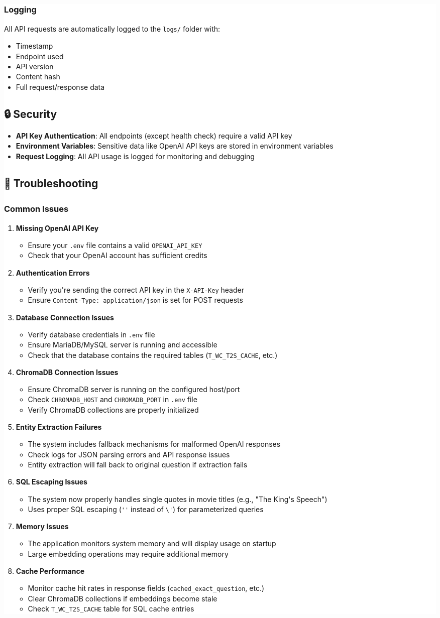 ### Logging
All API requests are automatically logged to the `logs/` folder with:
- Timestamp
- Endpoint used
- API version
- Content hash
- Full request/response data

## 🔒 Security

- **API Key Authentication**: All endpoints (except health check) require a valid API key
- **Environment Variables**: Sensitive data like OpenAI API keys are stored in environment variables
- **Request Logging**: All API usage is logged for monitoring and debugging

## 🐛 Troubleshooting

### Common Issues

1. **Missing OpenAI API Key**
   - Ensure your `.env` file contains a valid `OPENAI_API_KEY`
   - Check that your OpenAI account has sufficient credits

2. **Authentication Errors**
   - Verify you're sending the correct API key in the `X-API-Key` header
   - Ensure `Content-Type: application/json` is set for POST requests

3. **Database Connection Issues**
   - Verify database credentials in `.env` file
   - Ensure MariaDB/MySQL server is running and accessible
   - Check that the database contains the required tables (`T_WC_T2S_CACHE`, etc.)

4. **ChromaDB Connection Issues**
   - Ensure ChromaDB server is running on the configured host/port
   - Check `CHROMADB_HOST` and `CHROMADB_PORT` in `.env` file
   - Verify ChromaDB collections are properly initialized

5. **Entity Extraction Failures**
   - The system includes fallback mechanisms for malformed OpenAI responses
   - Check logs for JSON parsing errors and API response issues
   - Entity extraction will fall back to original question if extraction fails

6. **SQL Escaping Issues**
   - The system now properly handles single quotes in movie titles (e.g., "The King's Speech")
   - Uses proper SQL escaping (`''` instead of `\'`) for parameterized queries

7. **Memory Issues**
   - The application monitors system memory and will display usage on startup
   - Large embedding operations may require additional memory

8. **Cache Performance**
   - Monitor cache hit rates in response fields (`cached_exact_question`, etc.)
   - Clear ChromaDB collections if embeddings become stale
   - Check `T_WC_T2S_CACHE` table for SQL cache entries

